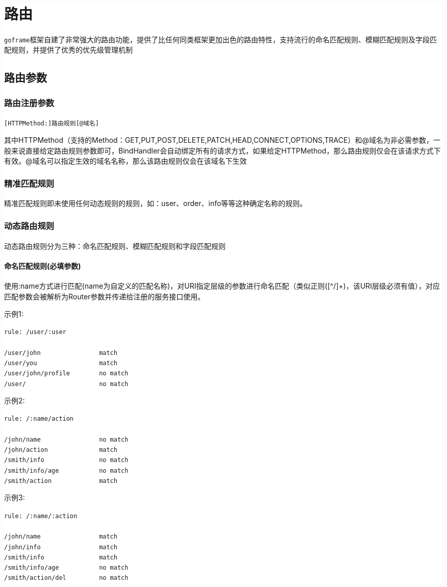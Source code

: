 # 路由

`goframe`框架自建了非常强大的路由功能，提供了比任何同类框架更加出色的路由特性，支持流行的命名匹配规则、模糊匹配规则及字段匹配规则，并提供了优秀的优先级管理机制

## 路由参数

### 路由注册参数

```
[HTTPMethod:]路由规则[@域名]
```

其中HTTPMethod（支持的Method：GET,PUT,POST,DELETE,PATCH,HEAD,CONNECT,OPTIONS,TRACE）和@域名为非必需参数，一般来说直接给定路由规则参数即可，BindHandler会自动绑定所有的请求方式，如果给定HTTPMethod，那么路由规则仅会在该请求方式下有效。@域名可以指定生效的域名名称，那么该路由规则仅会在该域名下生效

### 精准匹配规则

精准匹配规则即未使用任何动态规则的规则，如：user、order、info等等这种确定名称的规则。

### 动态路由规则

动态路由规则分为三种：命名匹配规则、模糊匹配规则和字段匹配规则

#### 命名匹配规则(必填参数)

使用:name方式进行匹配(name为自定义的匹配名称)，对URI指定层级的参数进行命名匹配（类似正则([^/]+)，该URI层级必须有值），对应匹配参数会被解析为Router参数并传递给注册的服务接口使用。

示例1:

```
rule: /user/:user

/user/john                match
/user/you                 match
/user/john/profile        no match
/user/                    no match
```

示例2:

```
rule: /:name/action

/john/name                no match
/john/action              match
/smith/info               no match
/smith/info/age           no match
/smith/action             match
```

示例3:

```
rule: /:name/:action

/john/name                match
/john/info                match
/smith/info               match
/smith/info/age           no match
/smith/action/del         no match
```
